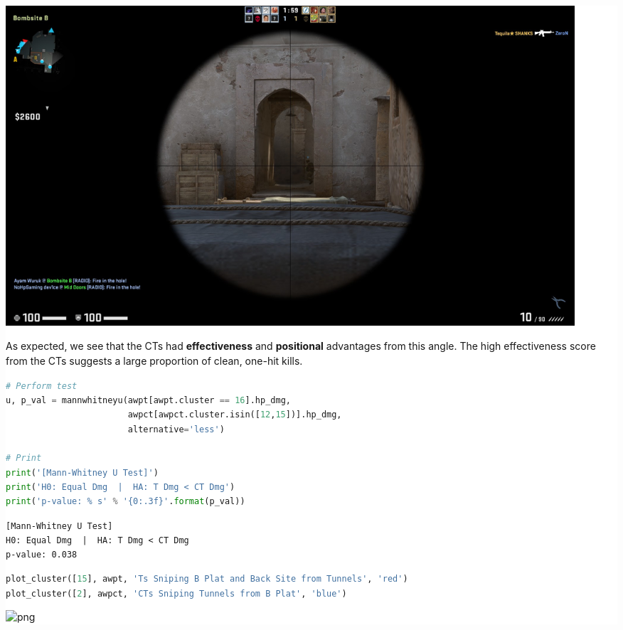 <img src="https://raw.githubusercontent.com/chrischow/dataandstuff/gh-pages/graphics/2019-04-14-csgo-analytics-part-2-awp-battlegrounds/8_tunnels_ct.jpg" width="800">  

As expected, we see that the CTs had **effectiveness** and **positional** advantages from this angle. The high effectiveness score from the CTs suggests a large proportion of clean, one-hit kills.


```python
# Perform test
u, p_val = mannwhitneyu(awpt[awpt.cluster == 16].hp_dmg,
                        awpct[awpct.cluster.isin([12,15])].hp_dmg,
                        alternative='less')

# Print
print('[Mann-Whitney U Test]')
print('H0: Equal Dmg  |  HA: T Dmg < CT Dmg')
print('p-value: % s' % '{0:.3f}'.format(p_val))
```

    [Mann-Whitney U Test]
    H0: Equal Dmg  |  HA: T Dmg < CT Dmg
    p-value: 0.038
    


```python
plot_cluster([15], awpt, 'Ts Sniping B Plat and Back Site from Tunnels', 'red')
plot_cluster([2], awpct, 'CTs Sniping Tunnels from B Plat', 'blue')
```


![png](output_53_0.png)
